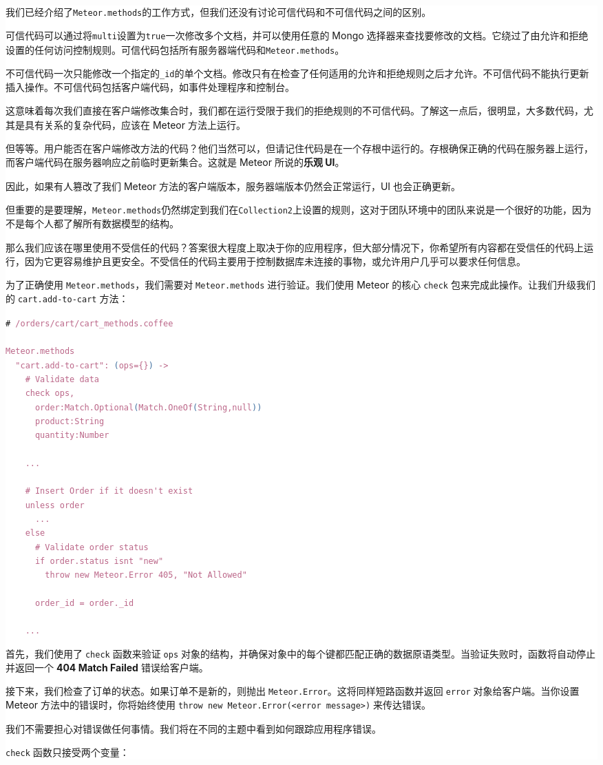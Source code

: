 我们已经介绍了`Meteor.methods`的工作方式，但我们还没有讨论可信代码和不可信代码之间的区别。

可信代码可以通过将`multi`设置为`true`一次修改多个文档，并可以使用任意的 Mongo 选择器来查找要修改的文档。它绕过了由允许和拒绝设置的任何访问控制规则。可信代码包括所有服务器端代码和`Meteor.methods`。

不可信代码一次只能修改一个指定的`_id`的单个文档。修改只有在检查了任何适用的允许和拒绝规则之后才允许。不可信代码不能执行更新插入操作。不可信代码包括客户端代码，如事件处理程序和控制台。

这意味着每次我们直接在客户端修改集合时，我们都在运行受限于我们的拒绝规则的不可信代码。了解这一点后，很明显，大多数代码，尤其是具有关系的复杂代码，应该在 Meteor 方法上运行。

但等等。用户能否在客户端修改方法的代码？他们当然可以，但请记住代码是在一个存根中运行的。存根确保正确的代码在服务器上运行，而客户端代码在服务器响应之前临时更新集合。这就是 Meteor 所说的**乐观 UI**。

因此，如果有人篡改了我们 Meteor 方法的客户端版本，服务器端版本仍然会正常运行，UI 也会正确更新。

但重要的是要理解，`Meteor.methods`仍然绑定到我们在`Collection2`上设置的规则，这对于团队环境中的团队来说是一个很好的功能，因为不是每个人都了解所有数据模型的结构。

那么我们应该在哪里使用不受信任的代码？答案很大程度上取决于你的应用程序，但大部分情况下，你希望所有内容都在受信任的代码上运行，因为它更容易维护且更安全。不受信任的代码主要用于控制数据库未连接的事物，或允许用户几乎可以要求任何信息。

为了正确使用 `Meteor.methods`，我们需要对 `Meteor.methods` 进行验证。我们使用 Meteor 的核心 `check` 包来完成此操作。让我们升级我们的 `cart.add-to-cart` 方法：

```js
# /orders/cart/cart_methods.coffee

Meteor.methods
  "cart.add-to-cart": (ops={}) ->
    # Validate data
    check ops,
      order:Match.Optional(Match.OneOf(String,null))
      product:String
      quantity:Number

    ...

    # Insert Order if it doesn't exist
    unless order
      ...
    else
      # Validate order status
      if order.status isnt "new"
        throw new Meteor.Error 405, "Not Allowed"

      order_id = order._id

    ...
```

首先，我们使用了 `check` 函数来验证 `ops` 对象的结构，并确保对象中的每个键都匹配正确的数据原语类型。当验证失败时，函数将自动停止并返回一个 **404 Match Failed** 错误给客户端。

接下来，我们检查了订单的状态。如果订单不是新的，则抛出 `Meteor.Error`。这将同样短路函数并返回 `error` 对象给客户端。当你设置 Meteor 方法中的错误时，你将始终使用 `throw new Meteor.Error(<error message>)` 来传达错误。

我们不需要担心对错误做任何事情。我们将在不同的主题中看到如何跟踪应用程序错误。

`check` 函数只接受两个变量：
